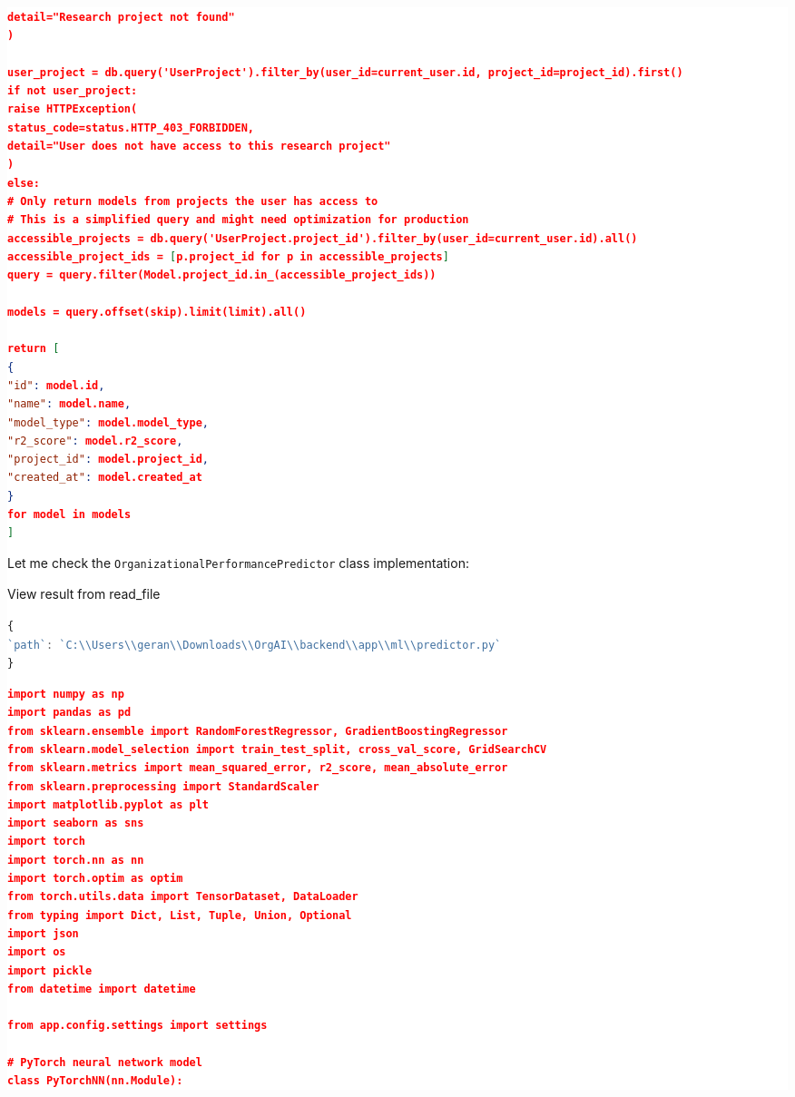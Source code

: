 ```json
detail="Research project not found" 
) 

user_project = db.query('UserProject').filter_by(user_id=current_user.id, project_id=project_id).first() 
if not user_project: 
raise HTTPException( 
status_code=status.HTTP_403_FORBIDDEN, 
detail="User does not have access to this research project" 
) 
else: 
# Only return models from projects the user has access to 
# This is a simplified query and might need optimization for production 
accessible_projects = db.query('UserProject.project_id').filter_by(user_id=current_user.id).all() 
accessible_project_ids = [p.project_id for p in accessible_projects] 
query = query.filter(Model.project_id.in_(accessible_project_ids)) 

models = query.offset(skip).limit(limit).all() 

return [ 
{ 
"id": model.id, 
"name": model.name, 
"model_type": model.model_type, 
"r2_score": model.r2_score, 
"project_id": model.project_id, 
"created_at": model.created_at 
} 
for model in models 
]
```

Let me check the `OrganizationalPerformancePredictor` class implementation:

View result from read\_file

```javascript
{ 
`path`: `C:\\Users\\geran\\Downloads\\OrgAI\\backend\\app\\ml\\predictor.py` 
}
```

```json
import numpy as np 
import pandas as pd 
from sklearn.ensemble import RandomForestRegressor, GradientBoostingRegressor 
from sklearn.model_selection import train_test_split, cross_val_score, GridSearchCV 
from sklearn.metrics import mean_squared_error, r2_score, mean_absolute_error 
from sklearn.preprocessing import StandardScaler 
import matplotlib.pyplot as plt 
import seaborn as sns 
import torch 
import torch.nn as nn 
import torch.optim as optim 
from torch.utils.data import TensorDataset, DataLoader 
from typing import Dict, List, Tuple, Union, Optional 
import json 
import os 
import pickle 
from datetime import datetime 

from app.config.settings import settings 

# PyTorch neural network model 
class PyTorchNN(nn.Module): 
```

[type]: datasetId 